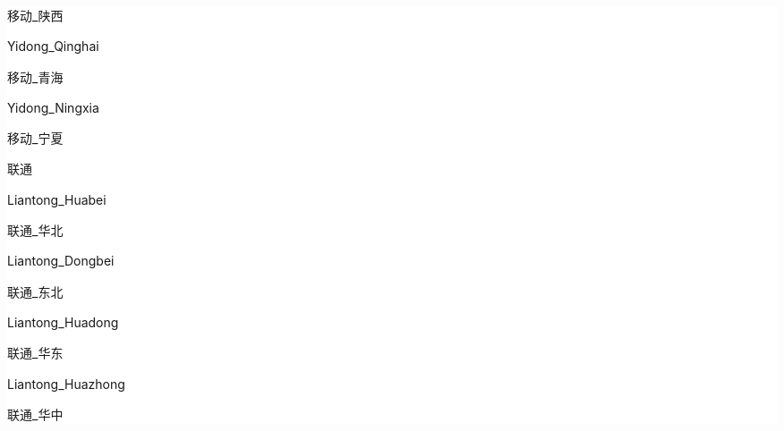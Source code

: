 <td class="cellrowborder" valign="top" headers="mcps1.1.4.1.2 "><p id="zh-cn_topic_0084006833_p41641314162150"><a name="zh-cn_topic_0084006833_p41641314162150"></a><a name="zh-cn_topic_0084006833_p41641314162150"></a>移动_陕西</p>
</td>
</tr>
<tr id="zh-cn_topic_0084006833_row39227511162150"><td class="cellrowborder" valign="top" headers="mcps1.1.4.1.1 "><p id="zh-cn_topic_0084006833_p23311835162150"><a name="zh-cn_topic_0084006833_p23311835162150"></a><a name="zh-cn_topic_0084006833_p23311835162150"></a>Yidong_Qinghai</p>
</td>
<td class="cellrowborder" valign="top" headers="mcps1.1.4.1.2 "><p id="zh-cn_topic_0084006833_p9210446162150"><a name="zh-cn_topic_0084006833_p9210446162150"></a><a name="zh-cn_topic_0084006833_p9210446162150"></a>移动_青海</p>
</td>
</tr>
<tr id="zh-cn_topic_0084006833_row15785158162150"><td class="cellrowborder" valign="top" headers="mcps1.1.4.1.1 "><p id="zh-cn_topic_0084006833_p3529430162150"><a name="zh-cn_topic_0084006833_p3529430162150"></a><a name="zh-cn_topic_0084006833_p3529430162150"></a>Yidong_Ningxia</p>
</td>
<td class="cellrowborder" valign="top" headers="mcps1.1.4.1.2 "><p id="zh-cn_topic_0084006833_p17448394162150"><a name="zh-cn_topic_0084006833_p17448394162150"></a><a name="zh-cn_topic_0084006833_p17448394162150"></a>移动_宁夏</p>
</td>
</tr>
<tr id="zh-cn_topic_0084006833_row22817821162150"><td class="cellrowborder" rowspan="38" valign="top" width="22.802280228022802%" headers="mcps1.1.4.1.1 "><p id="zh-cn_topic_0084006833_p36304227162150"><a name="zh-cn_topic_0084006833_p36304227162150"></a><a name="zh-cn_topic_0084006833_p36304227162150"></a>联通</p>
</td>
<td class="cellrowborder" valign="top" width="42.16421642164216%" headers="mcps1.1.4.1.2 "><p id="zh-cn_topic_0084006833_p54961281162150"><a name="zh-cn_topic_0084006833_p54961281162150"></a><a name="zh-cn_topic_0084006833_p54961281162150"></a>Liantong_Huabei</p>
</td>
<td class="cellrowborder" valign="top" width="35.03350335033503%" headers="mcps1.1.4.1.3 "><p id="zh-cn_topic_0084006833_p22678816162150"><a name="zh-cn_topic_0084006833_p22678816162150"></a><a name="zh-cn_topic_0084006833_p22678816162150"></a>联通_华北</p>
</td>
</tr>
<tr id="zh-cn_topic_0084006833_row2782760162150"><td class="cellrowborder" valign="top" headers="mcps1.1.4.1.1 "><p id="zh-cn_topic_0084006833_p24076970162150"><a name="zh-cn_topic_0084006833_p24076970162150"></a><a name="zh-cn_topic_0084006833_p24076970162150"></a>Liantong_Dongbei</p>
</td>
<td class="cellrowborder" valign="top" headers="mcps1.1.4.1.2 "><p id="zh-cn_topic_0084006833_p4077569162150"><a name="zh-cn_topic_0084006833_p4077569162150"></a><a name="zh-cn_topic_0084006833_p4077569162150"></a>联通_东北</p>
</td>
</tr>
<tr id="row2662800131256"><td class="cellrowborder" valign="top" headers="mcps1.1.4.1.1 "><p id="p14360281131256"><a name="p14360281131256"></a><a name="p14360281131256"></a>Liantong_Huadong</p>
</td>
<td class="cellrowborder" valign="top" headers="mcps1.1.4.1.2 "><p id="p22332118131256"><a name="p22332118131256"></a><a name="p22332118131256"></a>联通_华东</p>
</td>
</tr>
<tr id="zh-cn_topic_0084006833_row36698128162150"><td class="cellrowborder" valign="top" headers="mcps1.1.4.1.1 "><p id="zh-cn_topic_0084006833_p19758401162150"><a name="zh-cn_topic_0084006833_p19758401162150"></a><a name="zh-cn_topic_0084006833_p19758401162150"></a>Liantong_Huazhong</p>
</td>
<td class="cellrowborder" valign="top" headers="mcps1.1.4.1.2 "><p id="zh-cn_topic_0084006833_p56926650162150"><a name="zh-cn_topic_0084006833_p56926650162150"></a><a name="zh-cn_topic_0084006833_p56926650162150"></a>联通_华中</p>
</td>
</tr>